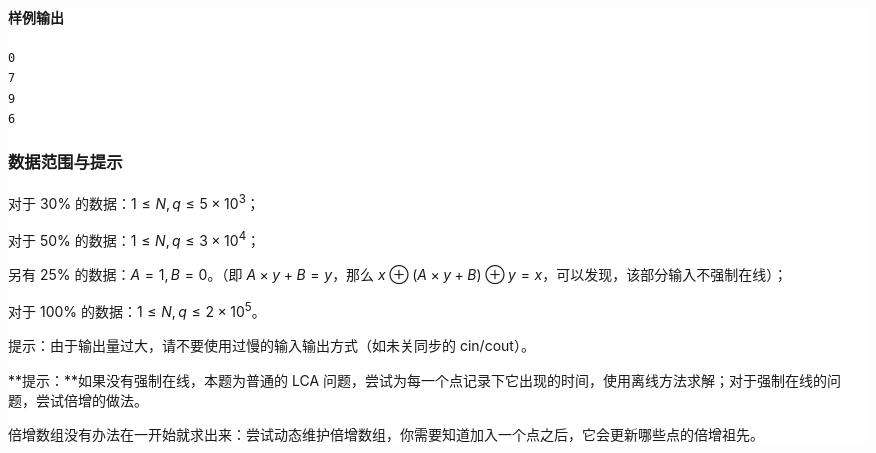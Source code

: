 #### 样例输出
```plain
0
7
9
6
```

### 数据范围与提示

对于 30% 的数据：$1\le N, q \le 5\times 10^3$；

对于 50% 的数据：$1\le N, q \le 3\times 10^4$；

另有 25% 的数据：$A = 1, B = 0$。（即 $A\times y+B = y$，那么 $x\oplus (A\times y+B) \oplus y = x$，可以发现，该部分输入不强制在线）；

对于 100% 的数据：$1 \le N, q \le 2\times 10^5$。

提示：由于输出量过大，请不要使用过慢的输入输出方式（如未关同步的 cin/cout）。

**提示：**如果没有强制在线，本题为普通的 LCA 问题，尝试为每一个点记录下它出现的时间，使用离线方法求解；对于强制在线的问题，尝试倍增的做法。

倍增数组没有办法在一开始就求出来：尝试动态维护倍增数组，你需要知道加入一个点之后，它会更新哪些点的倍增祖先。